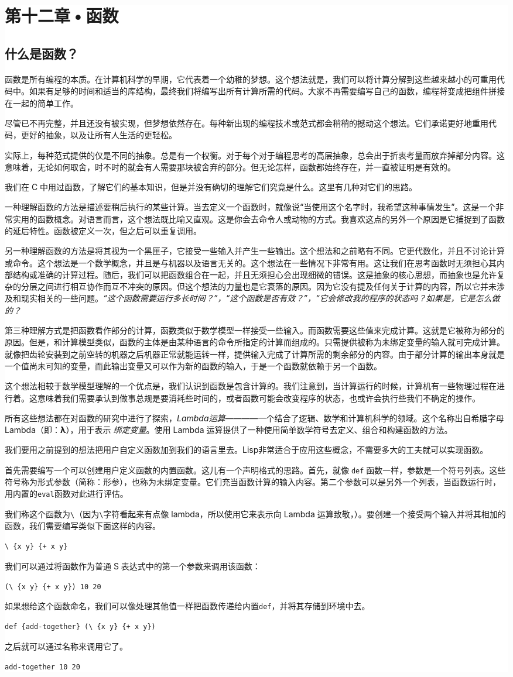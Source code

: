 # 第十二章 • 函数

## 什么是函数？

函数是所有编程的本质。在计算机科学的早期，它代表着一个幼稚的梦想。这个想法就是，我们可以将计算分解到这些越来越小的可重用代码中。如果有足够的时间和适当的库结构，最终我们将编写出所有计算所需的代码。大家不再需要编写自己的函数，编程将变成把组件拼接在一起的简单工作。

尽管已不再完整，并且还没有被实现，但梦想依然存在。每种新出现的编程技术或范式都会稍稍的撼动这个想法。它们承诺更好地重用代码，更好的抽象，以及让所有人生活的更轻松。

实际上，每种范式提供的仅是不同的抽象。总是有一个权衡。对于每个对于编程思考的高层抽象，总会出于折衷考量而放弃掉部分内容。这意味着，无论如何取舍，时不时的就会有人需要那块被舍弃的部分。但无论怎样，函数都始终存在，并一直被证明是有效的。

我们在 C 中用过函数，了解它们的基本知识，但是并没有确切的理解它们究竟是什么。这里有几种对它们的思路。

一种理解函数的方法是描述要稍后执行的某些计算。当去定义一个函数时，就像说“当使用这个名字时，我希望这种事情发生”。这是一个非常实用的函数概念。对语言而言，这个想法既比喻又直观。这是你会去命令人或动物的方式。我喜欢这点的另外一个原因是它捕捉到了函数的延后特性。函数被定义一次，但之后可以重复调用。

另一种理解函数的方法是将其视为一个黑匣子，它接受一些输入并产生一些输出。这个想法和之前略有不同。它更代数化，并且不讨论计算或命令。这个想法是一个数学概念，并且是与机器以及语言无关的。这个想法在一些情况下非常有用。这让我们在思考函数时无须担心其内部结构或准确的计算过程。随后，我们可以把函数组合在一起，并且无须担心会出现细微的错误。这是抽象的核心思想，而抽象也是允许复杂的分层之间进行相互协作而互不冲突的原因。但这个想法的力量也是它衰落的原因。因为它没有提及任何关于计算的内容，所以它并未涉及和现实相关的一些问题。*“这个函数需要运行多长时间？”，“这个函数是否有效？”，“它会修改我的程序的状态吗？如果是，它是怎么做的？*

第三种理解方式是把函数看作部分的计算，函数类似于数学模型一样接受一些输入。而函数需要这些值来完成计算。这就是它被称为部分的原因。但是，和计算模型类似，函数的主体是由某种语言的命令所指定的计算而组成的。只需提供被称为未绑定变量的输入就可完成计算。就像把齿轮安装到之前空转的机器之后机器正常就能运转一样，提供输入完成了计算所需的剩余部分的内容。由于部分计算的输出本身就是一个值尚未可知的变量，而此输出变量又可以作为新的函数的输入，于是一个函数就依赖于另一个函数。

这个想法相较于数学模型理解的一个优点是，我们认识到函数是包含计算的。我们注意到，当计算运行的时候，计算机有一些物理过程在进行着。这意味着我们需要承认到做事总规是要消耗些时间的，或者函数可能会改变程序的状态，也或许会执行些我们不确定的操作。

所有这些想法都在对函数的研究中进行了探索，*Lambda运算*————一个结合了逻辑、数学和计算机科学的领域。这个名称出自希腊字母 Lambda（即：**λ**），用于表示 *绑定变量*。使用 Lambda 运算提供了一种使用简单数学符号去定义、组合和构建函数的方法。

我们要用之前提到的想法把用户自定义函数加到我们的语言里去。Lisp非常适合于应用这些概念，不需要多大的工夫就可以实现函数。

首先需要编写一个可以创建用户定义函数的内置函数。这儿有一个声明格式的思路。首先，就像 `def` 函数一样，参数是一个符号列表。这些符号称为形式参数（简称：形参），也称为未绑定变量。它们充当函数计算的输入内容。第二个参数可以是另外一个列表，当函数运行时，用内置的`eval`函数对此进行评估。

我们称这个函数为`\`（因为`\`字符看起来有点像 lambda，所以使用它来表示向 Lambda 运算致敬，）。要创建一个接受两个输入并将其相加的函数，我们需要编写类似下面这样的内容。

```
\ {x y} {+ x y}
```

我们可以通过将函数作为普通 S 表达式中的第一个参数来调用该函数：

```
(\ {x y} {+ x y}) 10 20
```

如果想给这个函数命名，我们可以像处理其他值一样把函数传递给内置`def`，并将其存储到环境中去。

```
def {add-together} (\ {x y} {+ x y})
```

之后就可以通过名称来调用它了。

```
add-together 10 20
```
